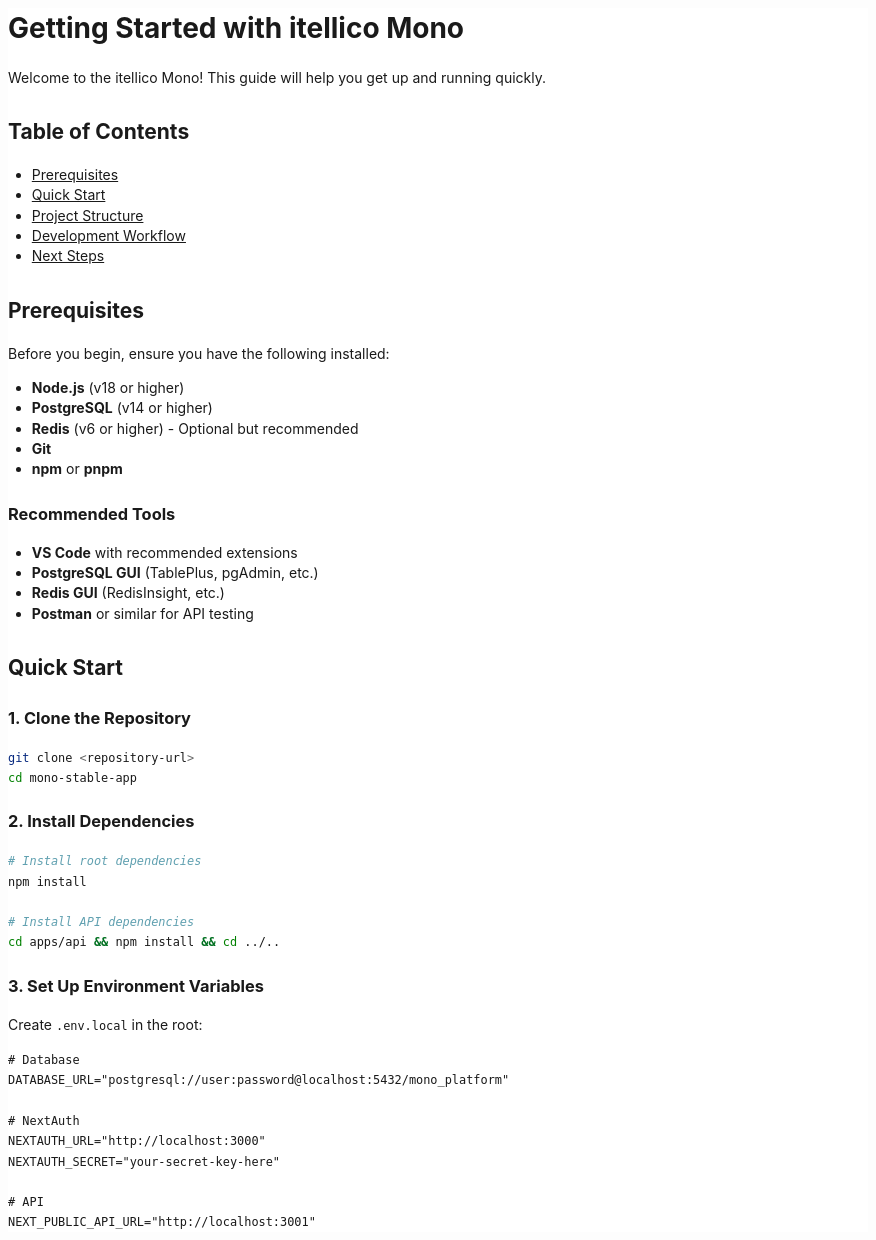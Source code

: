 # Getting Started with itellico Mono

Welcome to the itellico Mono! This guide will help you get up and running quickly.

## Table of Contents
- [Prerequisites](#prerequisites)
- [Quick Start](#quick-start)
- [Project Structure](#project-structure)
- [Development Workflow](#development-workflow)
- [Next Steps](#next-steps)

## Prerequisites

Before you begin, ensure you have the following installed:

- **Node.js** (v18 or higher)
- **PostgreSQL** (v14 or higher)
- **Redis** (v6 or higher) - Optional but recommended
- **Git**
- **npm** or **pnpm**

### Recommended Tools
- **VS Code** with recommended extensions
- **PostgreSQL GUI** (TablePlus, pgAdmin, etc.)
- **Redis GUI** (RedisInsight, etc.)
- **Postman** or similar for API testing

## Quick Start

### 1. Clone the Repository
```bash
git clone <repository-url>
cd mono-stable-app
```

### 2. Install Dependencies
```bash
# Install root dependencies
npm install

# Install API dependencies
cd apps/api && npm install && cd ../..
```

### 3. Set Up Environment Variables

Create `.env.local` in the root:
```env
# Database
DATABASE_URL="postgresql://user:password@localhost:5432/mono_platform"

# NextAuth
NEXTAUTH_URL="http://localhost:3000"
NEXTAUTH_SECRET="your-secret-key-here"

# API
NEXT_PUBLIC_API_URL="http://localhost:3001"
```
